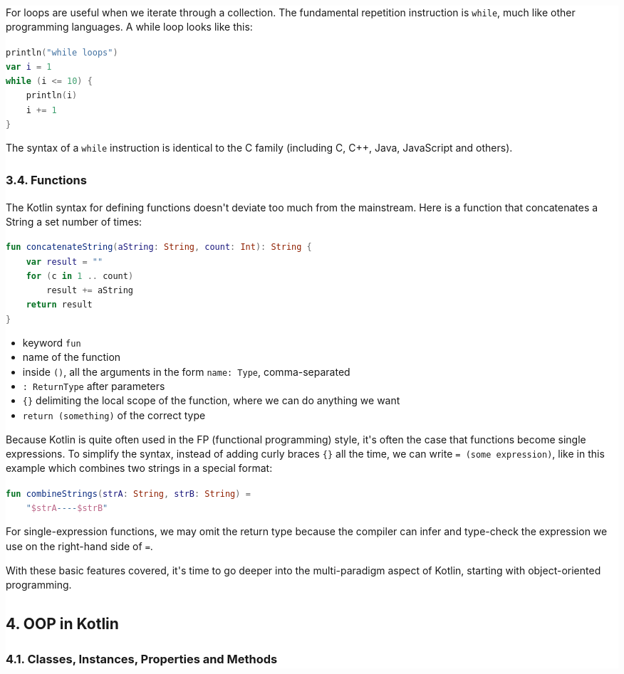 For loops are useful when we iterate through a collection. The fundamental repetition instruction is `while`, much like other programming languages. A while loop looks like this:

```kotlin
println("while loops")
var i = 1
while (i <= 10) {
    println(i)
    i += 1
}
```

The syntax of a `while` instruction is identical to the C family (including C, C++, Java, JavaScript and others).

### 3.4. Functions

The Kotlin syntax for defining functions doesn't deviate too much from the mainstream. Here is a function that concatenates a String a set number of times:

```kotlin
fun concatenateString(aString: String, count: Int): String {
    var result = ""
    for (c in 1 .. count)
        result += aString
    return result
}
```

- keyword `fun`
- name of the function
- inside `()`, all the arguments in the form `name: Type`, comma-separated
- `: ReturnType` after parameters
- `{}` delimiting the local scope of the function, where we can do anything we want
- `return (something)` of the correct type

Because Kotlin is quite often used in the FP (functional programming) style, it's often the case that functions become single expressions. To simplify the syntax, instead of adding curly braces `{}` all the time, we can write `= (some expression)`, like in this example which combines two strings in a special format:

```kotlin
fun combineStrings(strA: String, strB: String) =
    "$strA----$strB"
```

For single-expression functions, we may omit the return type because the compiler can infer and type-check the expression we use on the right-hand side of `=`.

With these basic features covered, it's time to go deeper into the multi-paradigm aspect of Kotlin, starting with object-oriented programming.

## 4. OOP in Kotlin

### 4.1. Classes, Instances, Properties and Methods
